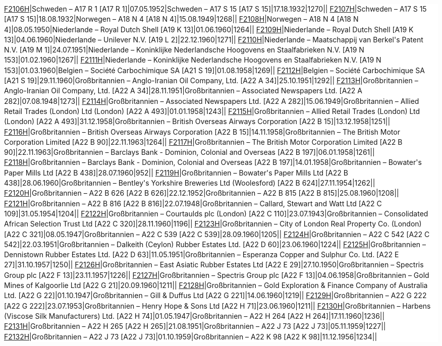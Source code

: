 [F2106H](h2/co/F2106H)|<a name='F2106H'></a>Schweden – A17 R 1 [A17 R 1]|07.05.1952|Schweden – A17 S 15 [A17 S 15]|17.18.1932|1270||
[F2107H](h2/co/F2107H)|<a name='F2107H'></a>Schweden – A17 S 15 [A17 S 15]|18.08.1932|Norwegen – A18 N 4 [A18 N 4]|15.08.1949|1268||
[F2108H](h2/co/F2108H)|<a name='F2108H'></a>Norwegen – A18 N 4 [A18 N 4]|08.05.1950|Niederlande – Royal Dutch Shell [A19 K 13]|01.06.1960|1264||
[F2109H](h2/co/F2109H)|<a name='F2109H'></a>Niederlande – Royal Dutch Shell [A19 K 13]|04.06.1960|Niederlande – Unilever N.V. [A19 L 2]|22.12.1960|1271||
[F2110H](h2/co/F2110H)|<a name='F2110H'></a>Niederlande – Maatschappij van Berkel's Patent N.V. [A19 M 1]|24.07.1951|Niederlande – Koninklijke Nederlandsche Hoogovens en Staalfabrieken N.V. [A19 N 153]|01.02.1960|1267||
[F2111H](h2/co/F2111H)|<a name='F2111H'></a>Niederlande – Koninklijke Nederlandsche Hoogovens en Staalfabrieken N.V. [A19 N 153]|01.03.1960|Belgien – Société Carbochimique SA [A21 S 19]|01.08.1958|1269||
[F2112H](h2/co/F2112H)|<a name='F2112H'></a>Belgien – Société Carbochimique SA [A21 S 19]|29.11.1960|Großbritannien – Anglo-Iranian Oil Company, Ltd. [A22 A 34]|25.10.1951|1292||
[F2113H](h2/co/F2113H)|<a name='F2113H'></a>Großbritannien – Anglo-Iranian Oil Company, Ltd. [A22 A 34]|28.11.1951|Großbritannien – Associated Newspapers Ltd. [A22 A 282]|07.08.1948|1273||
[F2114H](h2/co/F2114H)|<a name='F2114H'></a>Großbritannien – Associated Newspapers Ltd. [A22 A 282]|15.06.1949|Großbritannien – Allied Retail Trades (London) Ltd (London) [A22 A 493]|01.01.1958|1243||
[F2115H](h2/co/F2115H)|<a name='F2115H'></a>Großbritannien – Allied Retail Trades (London) Ltd (London) [A22 A 493]|31.12.1958|Großbritannien – British Overseas Airways Corporation [A22 B 15]|13.12.1958|1251||
[F2116H](h2/co/F2116H)|<a name='F2116H'></a>Großbritannien – British Overseas Airways Corporation [A22 B 15]|14.11.1958|Großbritannien – The British Motor Corporation Limited [A22 B 90]|22.11.1963|1264||
[F2117H](h2/co/F2117H)|<a name='F2117H'></a>Großbritannien – The British Motor Corporation Limited [A22 B 90]|22.11.1963|Großbritannien – Barclays Bank - Dominion, Colonial and Overseas [A22 B 197]|06.01.1958|1261||
[F2118H](h2/co/F2118H)|<a name='F2118H'></a>Großbritannien – Barclays Bank - Dominion, Colonial and Overseas [A22 B 197]|14.01.1958|Großbritannien – Bowater's Paper Mills Ltd [A22 B 438]|28.07.1960|952||
[F2119H](h2/co/F2119H)|<a name='F2119H'></a>Großbritannien – Bowater's Paper Mills Ltd [A22 B 438]|28.06.1960|Großbritannien – Bentley's Yorkshire Breweries Ltd (Woolesford) [A22 B 624]|27.11.1954|1262||
[F2120H](h2/co/F2120H)|<a name='F2120H'></a>Großbritannien – A22 B 626 [A22 B 626]|22.12.1952|Großbritannien – A22 B 815 [A22 B 815]|25.08.1960|1208||
[F2121H](h2/co/F2121H)|<a name='F2121H'></a>Großbritannien – A22 B 816 [A22 B 816]|22.07.1948|Großbritannien – Callard, Stewart and Watt Ltd [A22 C 109]|31.05.1954|1204||
[F2122H](h2/co/F2122H)|<a name='F2122H'></a>Großbritannien – Courtaulds plc (London) [A22 C 110]|23.07.1943|Großbritannien – Consolidated African Selection Trust Ltd [A22 C 320]|28.11.1960|1196||
[F2123H](h2/co/F2123H)|<a name='F2123H'></a>Großbritannien – City of London Real Property Co. (London) [A22 C 321]|08.05.1947|Großbritannien – A22 C 539 [A22 C 539]|28.09.1960|1205||
[F2124H](h2/co/F2124H)|<a name='F2124H'></a>Großbritannien – A22 C 542 [A22 C 542]|22.03.1951|Großbritannien – Dalkeith (Ceylon) Rubber Estates Ltd. [A22 D 60]|23.06.1960|1224||
[F2125H](h2/co/F2125H)|<a name='F2125H'></a>Großbritannien – Dennistown Rubber Estates Ltd. [A22 D 63]|11.05.1951|Großbritannien – Esperanza Copper and Sulphur Co. Ltd. [A22 E 27]|31.10.1957|1250||
[F2126H](h2/co/F2126H)|<a name='F2126H'></a>Großbritannien – East Asiatic Rubber Estates Ltd [A22 E 29]|27.10.1950|Großbritannien – Spectris Group plc [A22 F 13]|23.11.1957|1226||
[F2127H](h2/co/F2127H)|<a name='F2127H'></a>Großbritannien – Spectris Group plc [A22 F 13]|04.06.1958|Großbritannien – Gold Mines of Kalgoorlie Ltd [A22 G 21]|20.09.1960|1211||
[F2128H](h2/co/F2128H)|<a name='F2128H'></a>Großbritannien – Gold Exploration & Finance Company of Australia Ltd. [A22 G 22]|01.10.1947|Großbritannien – Gill & Duffus Ltd [A22 G 221]|14.06.1960|1219||
[F2129H](h2/co/F2129H)|<a name='F2129H'></a>Großbritannien – A22 G 222 [A22 G 222]|23.07.1953|Großbritannien – Henry Hope & Sons Ltd [A22 H 71]|23.06.1960|1211||
[F2130H](h2/co/F2130H)|<a name='F2130H'></a>Großbritannien – Harbens (Viscose Silk Manufacturers) Ltd. [A22 H 74]|01.05.1947|Großbritannien – A22 H 264 [A22 H 264]|17.11.1960|1236||
[F2131H](h2/co/F2131H)|<a name='F2131H'></a>Großbritannien – A22 H 265 [A22 H 265]|21.08.1951|Großbritannien – A22 J 73 [A22 J 73]|05.11.1959|1227||
[F2132H](h2/co/F2132H)|<a name='F2132H'></a>Großbritannien – A22 J 73 [A22 J 73]|01.10.1959|Großbritannien – A22 K 98 [A22 K 98]|11.12.1956|1234||